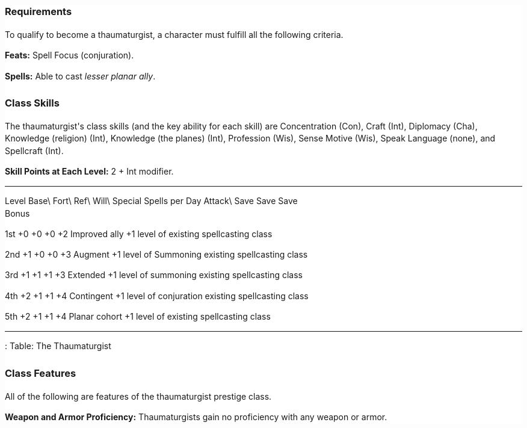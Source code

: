 ### Requirements

To qualify to become a thaumaturgist, a character must fulfill all the
following criteria.

**Feats:** Spell Focus (conjuration).

**Spells:** Able to cast *lesser planar ally*.

### Class Skills

The thaumaturgist's class skills (and the key ability for each skill)
are Concentration (Con), Craft (Int), Diplomacy (Cha), Knowledge
(religion) (Int), Knowledge (the planes) (Int), Profession (Wis), Sense
Motive (Wis), Speak Language (none), and Spellcraft (Int).

**Skill Points at Each Level:** 2 + Int modifier.

  ---------- ---------- ---------- ---------- ---------- ------------- --------------
  Level      Base\      Fort\      Ref\       Will\      Special       Spells per Day
             Attack\    Save       Save       Save                     
             Bonus                                                     

  1st        +0         +0         +0         +2         Improved ally +1 level of
                                                                       existing
                                                                       spellcasting
                                                                       class

  2nd        +1         +0         +0         +3         Augment       +1 level of
                                                         Summoning     existing
                                                                       spellcasting
                                                                       class

  3rd        +1         +1         +1         +3         Extended      +1 level of
                                                         summoning     existing
                                                                       spellcasting
                                                                       class

  4th        +2         +1         +1         +4         Contingent    +1 level of
                                                         conjuration   existing
                                                                       spellcasting
                                                                       class

  5th        +2         +1         +1         +4         Planar cohort +1 level of
                                                                       existing
                                                                       spellcasting
                                                                       class
  ---------- ---------- ---------- ---------- ---------- ------------- --------------

  : Table: The Thaumaturgist

### Class Features

All of the following are features of the thaumaturgist prestige class.

**Weapon and Armor Proficiency:** Thaumaturgists gain no proficiency
with any weapon or armor.
